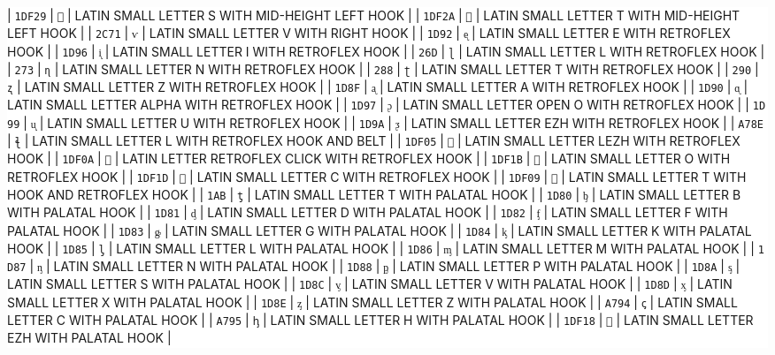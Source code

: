| `1DF29` | `𝼩` | LATIN SMALL LETTER S WITH MID-HEIGHT LEFT HOOK |
| `1DF2A` | `𝼪` | LATIN SMALL LETTER T WITH MID-HEIGHT LEFT HOOK |
| `2C71` | `ⱱ` | LATIN SMALL LETTER V WITH RIGHT HOOK |
| `1D92` | `ᶒ` | LATIN SMALL LETTER E WITH RETROFLEX HOOK |
| `1D96` | `ᶖ` | LATIN SMALL LETTER I WITH RETROFLEX HOOK |
| `26D` | `ɭ` | LATIN SMALL LETTER L WITH RETROFLEX HOOK |
| `273` | `ɳ` | LATIN SMALL LETTER N WITH RETROFLEX HOOK |
| `288` | `ʈ` | LATIN SMALL LETTER T WITH RETROFLEX HOOK |
| `290` | `ʐ` | LATIN SMALL LETTER Z WITH RETROFLEX HOOK |
| `1D8F` | `ᶏ` | LATIN SMALL LETTER A WITH RETROFLEX HOOK |
| `1D90` | `ᶐ` | LATIN SMALL LETTER ALPHA WITH RETROFLEX HOOK |
| `1D97` | `ᶗ` | LATIN SMALL LETTER OPEN O WITH RETROFLEX HOOK |
| `1D99` | `ᶙ` | LATIN SMALL LETTER U WITH RETROFLEX HOOK |
| `1D9A` | `ᶚ` | LATIN SMALL LETTER EZH WITH RETROFLEX HOOK |
| `A78E` | `ꞎ` | LATIN SMALL LETTER L WITH RETROFLEX HOOK AND BELT |
| `1DF05` | `𝼅` | LATIN SMALL LETTER LEZH WITH RETROFLEX HOOK |
| `1DF0A` | `𝼊` | LATIN LETTER RETROFLEX CLICK WITH RETROFLEX HOOK |
| `1DF1B` | `𝼛` | LATIN SMALL LETTER O WITH RETROFLEX HOOK |
| `1DF1D` | `𝼝` | LATIN SMALL LETTER C WITH RETROFLEX HOOK |
| `1DF09` | `𝼉` | LATIN SMALL LETTER T WITH HOOK AND RETROFLEX HOOK |
| `1AB` | `ƫ` | LATIN SMALL LETTER T WITH PALATAL HOOK |
| `1D80` | `ᶀ` | LATIN SMALL LETTER B WITH PALATAL HOOK |
| `1D81` | `ᶁ` | LATIN SMALL LETTER D WITH PALATAL HOOK |
| `1D82` | `ᶂ` | LATIN SMALL LETTER F WITH PALATAL HOOK |
| `1D83` | `ᶃ` | LATIN SMALL LETTER G WITH PALATAL HOOK |
| `1D84` | `ᶄ` | LATIN SMALL LETTER K WITH PALATAL HOOK |
| `1D85` | `ᶅ` | LATIN SMALL LETTER L WITH PALATAL HOOK |
| `1D86` | `ᶆ` | LATIN SMALL LETTER M WITH PALATAL HOOK |
| `1D87` | `ᶇ` | LATIN SMALL LETTER N WITH PALATAL HOOK |
| `1D88` | `ᶈ` | LATIN SMALL LETTER P WITH PALATAL HOOK |
| `1D8A` | `ᶊ` | LATIN SMALL LETTER S WITH PALATAL HOOK |
| `1D8C` | `ᶌ` | LATIN SMALL LETTER V WITH PALATAL HOOK |
| `1D8D` | `ᶍ` | LATIN SMALL LETTER X WITH PALATAL HOOK |
| `1D8E` | `ᶎ` | LATIN SMALL LETTER Z WITH PALATAL HOOK |
| `A794` | `ꞔ` | LATIN SMALL LETTER C WITH PALATAL HOOK |
| `A795` | `ꞕ` | LATIN SMALL LETTER H WITH PALATAL HOOK |
| `1DF18` | `𝼘` | LATIN SMALL LETTER EZH WITH PALATAL HOOK |